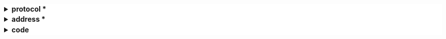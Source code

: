 <details><summary>
<strong> <a name="components_items_actions_onCreate_before_items_wait_network_protocol"></a>protocol *</strong>
</summary></details>

<details><summary>
<strong> <a name="components_items_actions_onCreate_before_items_wait_network_address"></a>address *</strong>
</summary></details>

<details>
<summary>
<strong> <a name="components_items_actions_onCreate_before_items_wait_network_code"></a>code</strong>
</summary>
&nbsp;
<blockquote>
